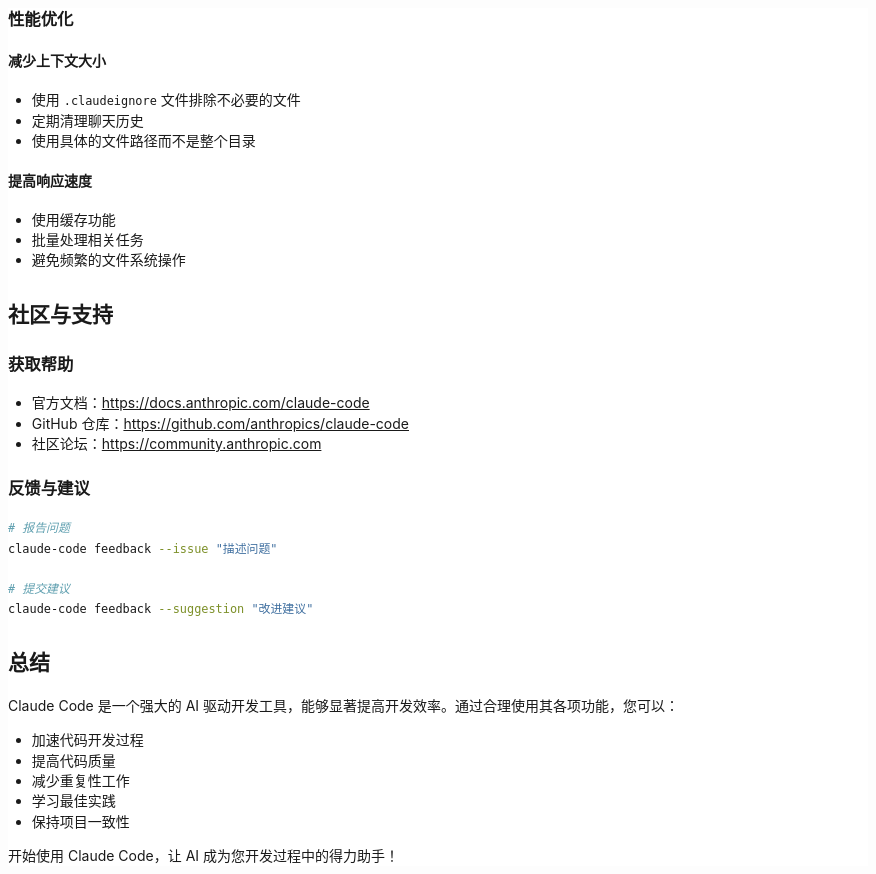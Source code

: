 ### 性能优化

#### 减少上下文大小
- 使用 `.claudeignore` 文件排除不必要的文件
- 定期清理聊天历史
- 使用具体的文件路径而不是整个目录

#### 提高响应速度
- 使用缓存功能
- 批量处理相关任务
- 避免频繁的文件系统操作

## 社区与支持

### 获取帮助
- 官方文档：https://docs.anthropic.com/claude-code
- GitHub 仓库：https://github.com/anthropics/claude-code
- 社区论坛：https://community.anthropic.com

### 反馈与建议
```bash
# 报告问题
claude-code feedback --issue "描述问题"

# 提交建议
claude-code feedback --suggestion "改进建议"
```

## 总结

Claude Code 是一个强大的 AI 驱动开发工具，能够显著提高开发效率。通过合理使用其各项功能，您可以：

- 加速代码开发过程
- 提高代码质量
- 减少重复性工作
- 学习最佳实践
- 保持项目一致性

开始使用 Claude Code，让 AI 成为您开发过程中的得力助手！